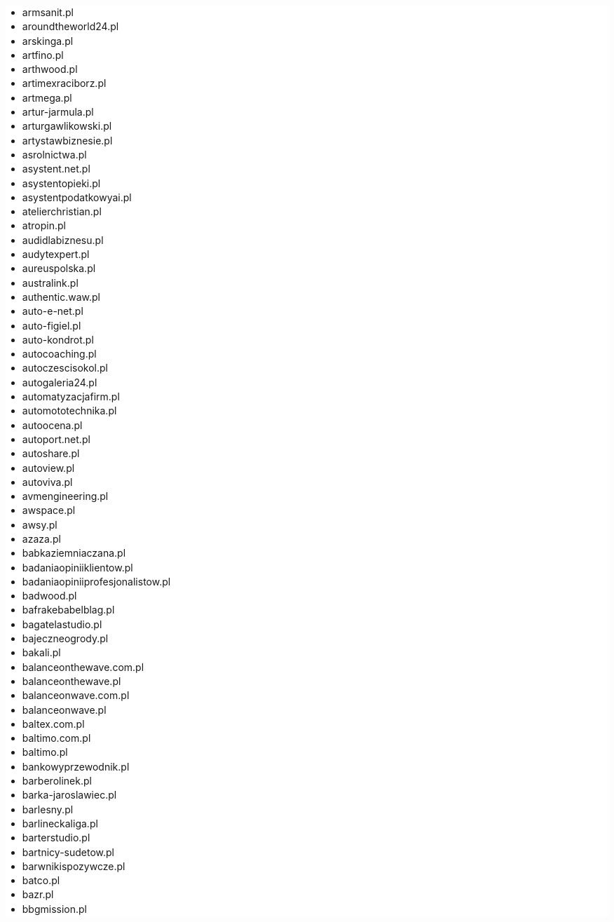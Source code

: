 - armsanit.pl
- aroundtheworld24.pl
- arskinga.pl
- artfino.pl
- arthwood.pl
- artimexraciborz.pl
- artmega.pl
- artur-jarmula.pl
- arturgawlikowski.pl
- artystawbiznesie.pl
- asrolnictwa.pl
- asystent.net.pl
- asystentopieki.pl
- asystentpodatkowyai.pl
- atelierchristian.pl
- atropin.pl
- audidlabiznesu.pl
- audytexpert.pl
- aureuspolska.pl
- australink.pl
- authentic.waw.pl
- auto-e-net.pl
- auto-figiel.pl
- auto-kondrot.pl
- autocoaching.pl
- autoczescisokol.pl
- autogaleria24.pl
- automatyzacjafirm.pl
- automototechnika.pl
- autoocena.pl
- autoport.net.pl
- autoshare.pl
- autoview.pl
- autoviva.pl
- avmengineering.pl
- awspace.pl
- awsy.pl
- azaza.pl
- babkaziemniaczana.pl
- badaniaopiniiklientow.pl
- badaniaopiniiprofesjonalistow.pl
- badwood.pl
- bafrakebabelblag.pl
- bagatelastudio.pl
- bajeczneogrody.pl
- bakali.pl
- balanceonthewave.com.pl
- balanceonthewave.pl
- balanceonwave.com.pl
- balanceonwave.pl
- baltex.com.pl
- baltimo.com.pl
- baltimo.pl
- bankowyprzewodnik.pl
- barberolinek.pl
- barka-jaroslawiec.pl
- barlesny.pl
- barlineckaliga.pl
- barterstudio.pl
- bartnicy-sudetow.pl
- barwnikispozywcze.pl
- batco.pl
- bazr.pl
- bbgmission.pl